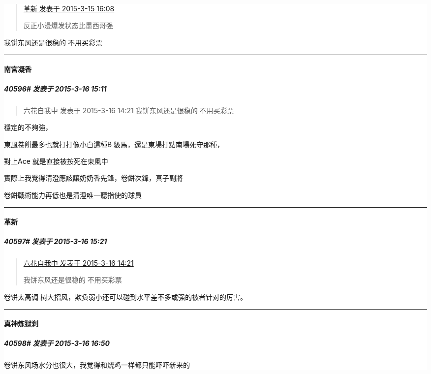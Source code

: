 

<blockquote><a href="httphttps://bbs.saraba1st.com/2b/forum.php?mod=redirect&amp;goto=findpost&amp;pid=28356761&amp;ptid=821720" target="_blank">革新 发表于 2015-3-15 16:08</a>

反正小漫爆发状态比墨西哥强</blockquote>
我饼东风还是很稳的 不用买彩票







*****

####  南宮凝香  
##### 40596#       发表于 2015-3-16 15:11



<blockquote>六花自我中 发表于 2015-3-16 14:21
我饼东风还是很稳的 不用买彩票</blockquote>
穩定的不夠強，

東風卷餅最多也就打打像小白這種B 級馬，還是東場打點南場死守那種，

對上Ace 就是直接被按死在東風中


實際上我覺得清澄應該讓奶奶香先鋒，卷餅次鋒，真子副將

卷餅戰術能力再低也是清澄唯一聽指使的球員







*****

####  革新  
##### 40597#       发表于 2015-3-16 15:21



<blockquote><a href="httphttps://bbs.saraba1st.com/2b/forum.php?mod=redirect&amp;goto=findpost&amp;pid=28366280&amp;ptid=821720" target="_blank">六花自我中 发表于 2015-3-16 14:21</a>

我饼东风还是很稳的 不用买彩票</blockquote>
卷饼太高调 树大招风，欺负弱小还可以碰到水平差不多或强的被者针对的厉害。







*****

####  真神炼狱刹  
##### 40598#       发表于 2015-3-16 16:50




卷饼东风场水分也很大，我觉得和烧鸡一样都只能吓吓新来的
